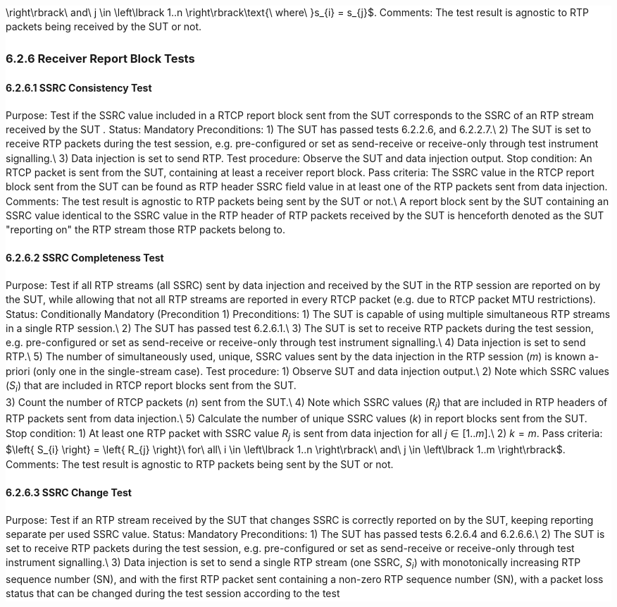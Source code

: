 \right\rbrack\ and\ j \in \left\lbrack 1..n \right\rbrack\text{\ where\ }s_{i}
= s_{j}$.
Comments: The test result is agnostic to RTP packets being received by the SUT
or not.
### 6.2.6 Receiver Report Block Tests
#### 6.2.6.1 SSRC Consistency Test
Purpose: Test if the SSRC value included in a RTCP report block sent from the
SUT corresponds to the SSRC of an RTP stream received by the SUT _._
Status: Mandatory
Preconditions: 1) The SUT has passed tests 6.2.2.6, and 6.2.2.7.\ 2) The SUT
is set to receive RTP packets during the test session, e.g. pre-configured or
set as send-receive or receive-only through test instrument signalling.\ 3)
Data injection is set to send RTP.
Test procedure: Observe the SUT and data injection output.
Stop condition: An RTCP packet is sent from the SUT, containing at least a
receiver report block.
Pass criteria: The SSRC value in the RTCP report block sent from the SUT can
be found as RTP header SSRC field value in at least one of the RTP packets
sent from data injection.
Comments: The test result is agnostic to RTP packets being sent by the SUT or
not.\ A report block sent by the SUT containing an SSRC value identical to the
SSRC value in the RTP header of RTP packets received by the SUT is henceforth
denoted as the SUT \"reporting on\" the RTP stream those RTP packets belong
to.
#### 6.2.6.2 SSRC Completeness Test
Purpose: Test if all RTP streams (all SSRC) sent by data injection and
received by the SUT in the RTP session are reported on by the SUT, while
allowing that not all RTP streams are reported in every RTCP packet (e.g. due
to RTCP packet MTU restrictions)_._
Status: Conditionally Mandatory (Precondition 1)
Preconditions: 1) The SUT is capable of using multiple simultaneous RTP
streams in a single RTP session.\ 2) The SUT has passed test 6.2.6.1.\ 3) The
SUT is set to receive RTP packets during the test session, e.g. pre-configured
or set as send-receive or receive-only through test instrument signalling.\ 4)
Data injection is set to send RTP.\ 5) The number of simultaneously used,
unique, SSRC values sent by the data injection in the RTP session ($m$) is
known a-priori (only one in the single-stream case).
Test procedure: 1) Observe SUT and data injection output.\ 2) Note which SSRC
values ($S_{i}$) that are included in RTCP report blocks sent from the SUT.\
3) Count the number of RTCP packets ($n$) sent from the SUT.\ 4) Note which
SSRC values ($R_{j}$) that are included in RTP headers of RTP packets sent
from data injection.\ 5) Calculate the number of unique SSRC values ($k$) in
report blocks sent from the SUT.
Stop condition: 1) At least one RTP packet with SSRC value $R_{j}$ is sent
from data injection for all $j \in \left\lbrack 1..m \right\rbrack$.\ 2) $k =
m$.
Pass criteria: $\left{ S_{i} \right} = \left{ R_{j} \right}\ for\ all\ i \in
\left\lbrack 1..n \right\rbrack\ and\ j \in \left\lbrack 1..m \right\rbrack$.
Comments: The test result is agnostic to RTP packets being sent by the SUT or
not.
#### 6.2.6.3 SSRC Change Test
Purpose: Test if an RTP stream received by the SUT that changes SSRC is
correctly reported on by the SUT, keeping reporting separate per used SSRC
value.
Status: Mandatory
Preconditions: 1) The SUT has passed tests 6.2.6.4 and 6.2.6.6.\ 2) The SUT is
set to receive RTP packets during the test session, e.g. pre-configured or set
as send-receive or receive-only through test instrument signalling.\ 3) Data
injection is set to send a single RTP stream (one SSRC, $S_{i}$) with
monotonically increasing RTP sequence number (SN), and with the first RTP
packet sent containing a non-zero RTP sequence number (SN), with a packet loss
status that can be changed during the test session according to the test